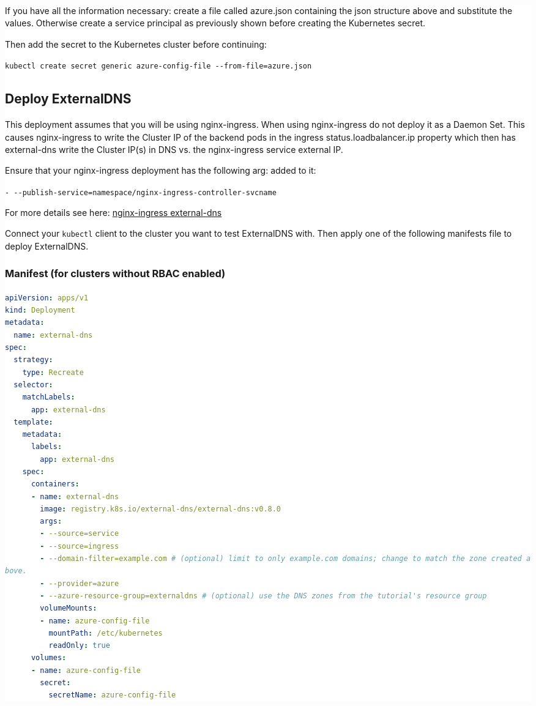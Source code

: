If you have all the information necessary: create a file called azure.json containing the json structure above and substitute the values. Otherwise create a service principal as previously shown before creating the Kubernetes secret.

Then add the secret to the Kubernetes cluster before continuing:
```
kubectl create secret generic azure-config-file --from-file=azure.json
```


## Deploy ExternalDNS

This deployment assumes that you will be using nginx-ingress. When using nginx-ingress do not deploy it as a Daemon Set. This causes nginx-ingress to write the Cluster IP of the backend pods in the ingress status.loadbalancer.ip property which then has external-dns write the Cluster IP(s) in DNS vs. the nginx-ingress service external IP.

Ensure that your nginx-ingress deployment has the following arg: added to it:

```
- --publish-service=namespace/nginx-ingress-controller-svcname
```

For more details see here: [nginx-ingress external-dns](https://github.com/kubernetes-sigs/external-dns/blob/HEAD/docs/faq.md#why-is-externaldns-only-adding-a-single-ip-address-in-route-53-on-aws-when-using-the-nginx-ingress-controller-how-do-i-get-it-to-use-the-fqdn-of-the-elb-assigned-to-my-nginx-ingress-controller-service-instead)

Connect your `kubectl` client to the cluster you want to test ExternalDNS with.
Then apply one of the following manifests file to deploy ExternalDNS.

### Manifest (for clusters without RBAC enabled)
```yaml
apiVersion: apps/v1
kind: Deployment
metadata:
  name: external-dns
spec:
  strategy:
    type: Recreate
  selector:
    matchLabels:
      app: external-dns
  template:
    metadata:
      labels:
        app: external-dns
    spec:
      containers:
      - name: external-dns
        image: registry.k8s.io/external-dns/external-dns:v0.8.0
        args:
        - --source=service
        - --source=ingress
        - --domain-filter=example.com # (optional) limit to only example.com domains; change to match the zone created above.
        - --provider=azure
        - --azure-resource-group=externaldns # (optional) use the DNS zones from the tutorial's resource group
        volumeMounts:
        - name: azure-config-file
          mountPath: /etc/kubernetes
          readOnly: true
      volumes:
      - name: azure-config-file
        secret:
          secretName: azure-config-file
```